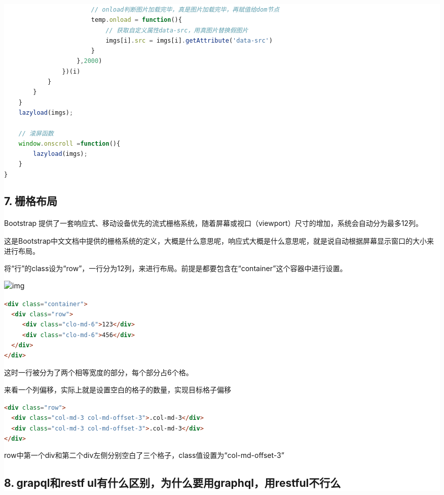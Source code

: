 ```js
						// onload判断图片加载完毕，真是图片加载完毕，再赋值给dom节点
						temp.onload = function(){
							// 获取自定义属性data-src，用真图片替换假图片
							imgs[i].src = imgs[i].getAttribute('data-src')
						}
					},2000)
				})(i)
			}
		}
	}
	lazyload(imgs);

	// 滚屏函数
	window.onscroll =function(){
		lazyload(imgs);
	}
}
```



## 7. 栅格布局

Bootstrap 提供了一套响应式、移动设备优先的流式栅格系统，随着屏幕或视口（viewport）尺寸的增加，系统会自动分为最多12列。

这是Bootstrap中文文档中提供的栅格系统的定义，大概是什么意思呢，响应式大概是什么意思呢，就是说自动根据屏幕显示窗口的大小来进行布局。

将“行”的class设为“row”，一行分为12列，来进行布局。前提是都要包含在“container”这个容器中进行设置。

![img](https://img2018.cnblogs.com/blog/1685357/201906/1685357-20190624222032569-1815072867.png)

```html
<div class="container">
  <div class="row">
     <div class="clo-md-6">123</div>
     <div class="clo-md-6">456</div>
  </div> 
</div>
```

这时一行被分为了两个相等宽度的部分，每个部分占6个格。

来看一个列偏移，实际上就是设置空白的格子的数量，实现目标格子偏移

```html
<div class="row">
  <div class="col-md-3 col-md-offset-3">.col-md-3</div>
  <div class="col-md-3 col-md-offset-3">.col-md-3</div>
</div>
```

row中第一个div和第二个div左侧分别空白了三个格子，class值设置为“col-md-offset-3”

## 8. grapql和restf ul有什么区别，为什么要用graphql，用restful不行么

